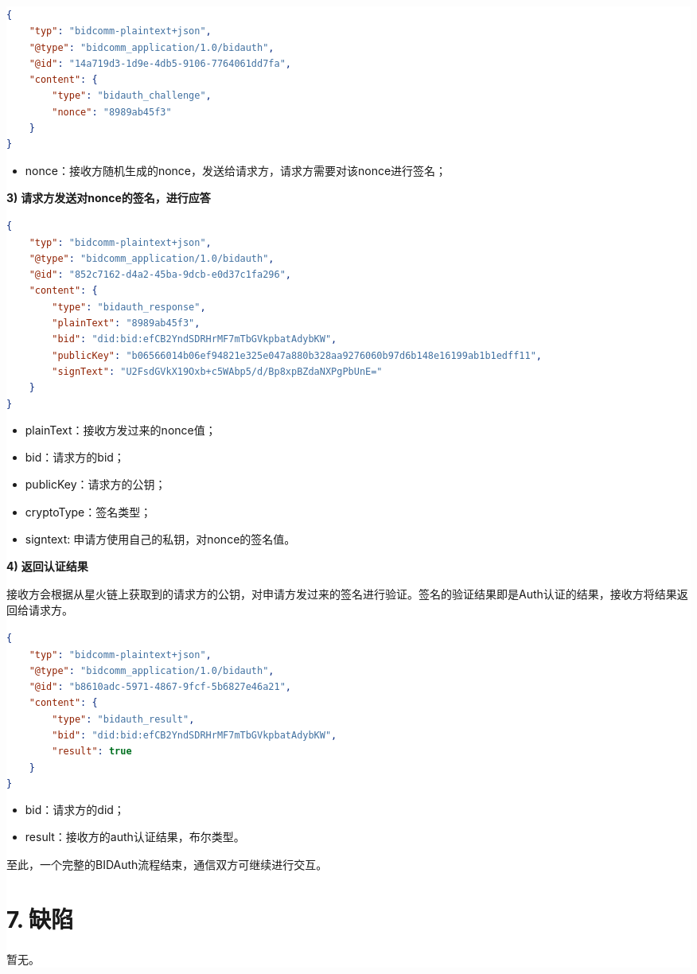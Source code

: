 ```json
{
	"typ": "bidcomm-plaintext+json",
	"@type": "bidcomm_application/1.0/bidauth",
	"@id": "14a719d3-1d9e-4db5-9106-7764061dd7fa",
	"content": {
		"type": "bidauth_challenge",
		"nonce": "8989ab45f3"
	}
}
```

- nonce：接收方随机生成的nonce，发送给请求方，请求方需要对该nonce进行签名；

**3)**  **请求方发送对nonce的签名，进行应答**

```json
{
	"typ": "bidcomm-plaintext+json",
	"@type": "bidcomm_application/1.0/bidauth",
	"@id": "852c7162-d4a2-45ba-9dcb-e0d37c1fa296",
	"content": {
		"type": "bidauth_response",
		"plainText": "8989ab45f3",
		"bid": "did:bid:efCB2YndSDRHrMF7mTbGVkpbatAdybKW",
		"publicKey": "b06566014b06ef94821e325e047a880b328aa9276060b97d6b148e16199ab1b1edff11",
		"signText": "U2FsdGVkX19Oxb+c5WAbp5/d/Bp8xpBZdaNXPgPbUnE="
	}
}
```

- plainText：接收方发过来的nonce值；

- bid：请求方的bid；

- publicKey：请求方的公钥；

- cryptoType：签名类型；

- signtext: 申请方使用自己的私钥，对nonce的签名值。

**4)**  **返回认证结果**

接收方会根据从星火链上获取到的请求方的公钥，对申请方发过来的签名进行验证。签名的验证结果即是Auth认证的结果，接收方将结果返回给请求方。

```json
{
	"typ": "bidcomm-plaintext+json",
	"@type": "bidcomm_application/1.0/bidauth",
	"@id": "b8610adc-5971-4867-9fcf-5b6827e46a21",
	"content": {
		"type": "bidauth_result",
		"bid": "did:bid:efCB2YndSDRHrMF7mTbGVkpbatAdybKW",
		"result": true
	}
}
```

- bid：请求方的did；

- result：接收方的auth认证结果，布尔类型。

至此，一个完整的BIDAuth流程结束，通信双方可继续进行交互。

# 7. 缺陷

暂无。

 